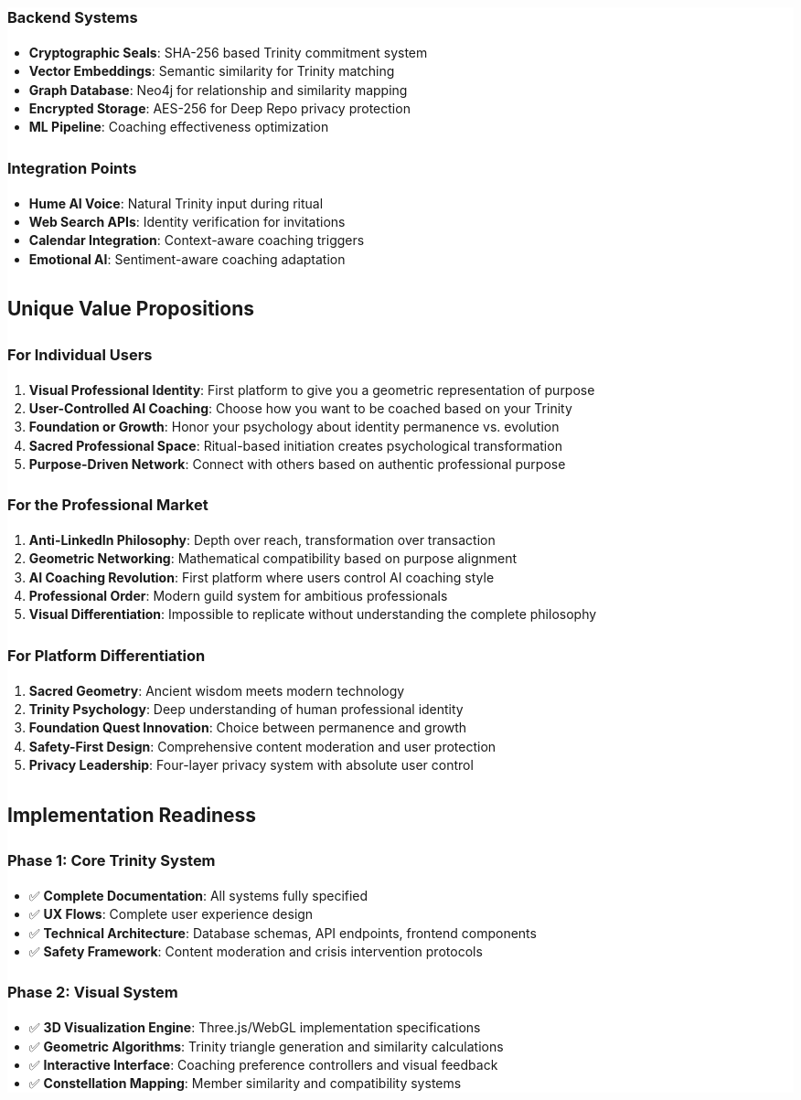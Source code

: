 ### Backend Systems
- **Cryptographic Seals**: SHA-256 based Trinity commitment system
- **Vector Embeddings**: Semantic similarity for Trinity matching
- **Graph Database**: Neo4j for relationship and similarity mapping
- **Encrypted Storage**: AES-256 for Deep Repo privacy protection
- **ML Pipeline**: Coaching effectiveness optimization

### Integration Points
- **Hume AI Voice**: Natural Trinity input during ritual
- **Web Search APIs**: Identity verification for invitations
- **Calendar Integration**: Context-aware coaching triggers
- **Emotional AI**: Sentiment-aware coaching adaptation

## Unique Value Propositions

### For Individual Users
1. **Visual Professional Identity**: First platform to give you a geometric representation of purpose
2. **User-Controlled AI Coaching**: Choose how you want to be coached based on your Trinity
3. **Foundation or Growth**: Honor your psychology about identity permanence vs. evolution
4. **Sacred Professional Space**: Ritual-based initiation creates psychological transformation
5. **Purpose-Driven Network**: Connect with others based on authentic professional purpose

### For the Professional Market
1. **Anti-LinkedIn Philosophy**: Depth over reach, transformation over transaction
2. **Geometric Networking**: Mathematical compatibility based on purpose alignment
3. **AI Coaching Revolution**: First platform where users control AI coaching style
4. **Professional Order**: Modern guild system for ambitious professionals
5. **Visual Differentiation**: Impossible to replicate without understanding the complete philosophy

### For Platform Differentiation
1. **Sacred Geometry**: Ancient wisdom meets modern technology
2. **Trinity Psychology**: Deep understanding of human professional identity
3. **Foundation Quest Innovation**: Choice between permanence and growth
4. **Safety-First Design**: Comprehensive content moderation and user protection
5. **Privacy Leadership**: Four-layer privacy system with absolute user control

## Implementation Readiness

### Phase 1: Core Trinity System
- ✅ **Complete Documentation**: All systems fully specified
- ✅ **UX Flows**: Complete user experience design
- ✅ **Technical Architecture**: Database schemas, API endpoints, frontend components
- ✅ **Safety Framework**: Content moderation and crisis intervention protocols

### Phase 2: Visual System
- ✅ **3D Visualization Engine**: Three.js/WebGL implementation specifications
- ✅ **Geometric Algorithms**: Trinity triangle generation and similarity calculations
- ✅ **Interactive Interface**: Coaching preference controllers and visual feedback
- ✅ **Constellation Mapping**: Member similarity and compatibility systems
